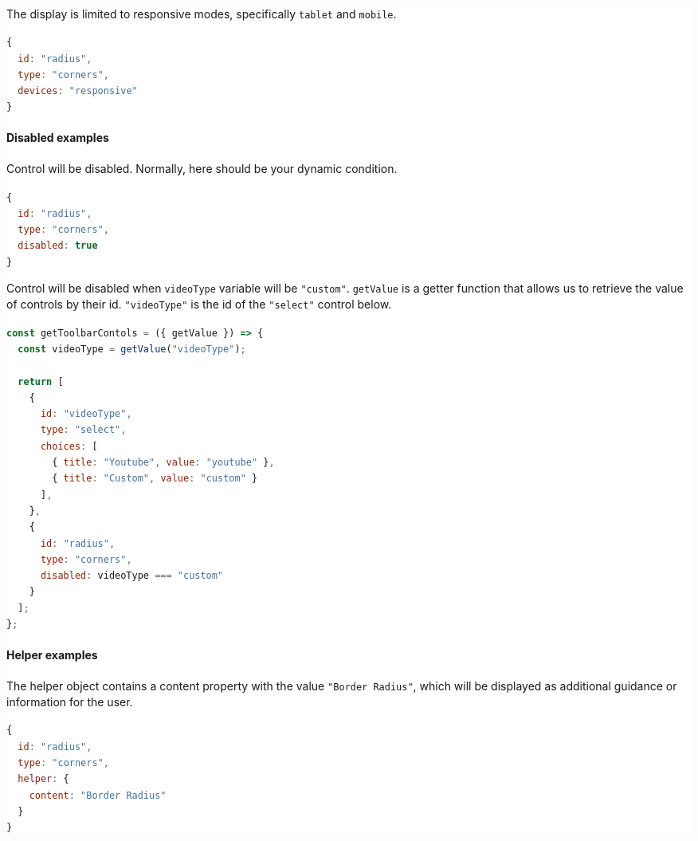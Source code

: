 The display is limited to responsive modes, specifically `tablet` and `mobile`.

```js
{
  id: "radius",
  type: "corners",
  devices: "responsive"
}
```

#### Disabled examples

Control will be disabled. Normally, here should be your dynamic condition.

```js
{
  id: "radius",
  type: "corners",
  disabled: true
}
```

Control will be disabled when `videoType` variable will be `"custom"`.
`getValue` is a getter function that allows us to retrieve the value of controls by their id.
`"videoType"` is the id of the `"select"` control below.

```js
const getToolbarContols = ({ getValue }) => {
  const videoType = getValue("videoType");

  return [
    {
      id: "videoType",
      type: "select",
      choices: [
        { title: "Youtube", value: "youtube" },
        { title: "Custom", value: "custom" }
      ],
    },
    {
      id: "radius",
      type: "corners",
      disabled: videoType === "custom"
    }
  ];
};
```

#### Helper examples

The helper object contains a content property with the value `"Border Radius"`, which will be displayed as additional
guidance or information for the user.

```js
{
  id: "radius",
  type: "corners",
  helper: {
    content: "Border Radius"
  }
}
```
